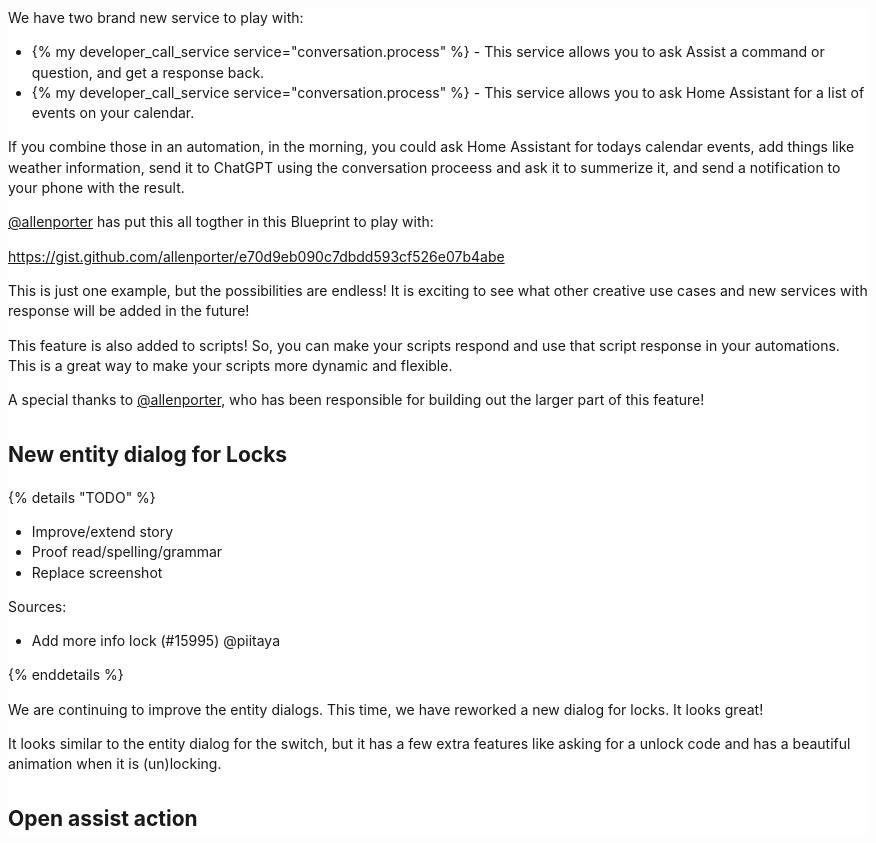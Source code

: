 We have two brand new service to play with:

- {% my developer_call_service service="conversation.process" %} - This
  service allows you to ask Assist a command or question, and get a response
  back.
- {% my developer_call_service service="conversation.process" %} - This service
  allows you to ask Home Assistant for a list of events on your calendar.

If you combine those in an automation, in the morning, you could ask
Home Assistant for todays calendar events, add things like weather information,
send it to ChatGPT using the conversation proceess and ask it to summerize it,
and send a notification to your phone with the result.

[@allenporter] has put this all togther in this Blueprint to play with:

<https://gist.github.com/allenporter/e70d9eb090c7dbdd593cf526e07b4abe>

This is just one example, but the possibilities are endless! It is exciting
to see what other creative use cases and new services with response will
be added in the future!

This feature is also added to scripts! So, you can make your scripts
respond and use that script response in your automations. This is a great way
to make your scripts more dynamic and flexible.

A special thanks to [@allenporter], who has been responsible for building out
the larger part of this feature!

[@allenporter]: https://github.com/allenporter

## New entity dialog for Locks

{% details "TODO" %}

- Improve/extend story
- Proof read/spelling/grammar
- Replace screenshot

Sources:

- Add more info lock (#15995) @piitaya

{% enddetails %}

We are continuing to improve the entity dialogs. This time, we have reworked
a new dialog for locks. It looks great!

It looks similar to the entity dialog for the switch, but it has a few
extra features like asking for a unlock code and has a beautiful animation
when it is (un)locking.

<video width="640" height="600" controls>
  <source src="https://user-images.githubusercontent.com/5878303/247215337-e2ee7fc4-b26f-420c-89cf-ca825d38027f.mp4" type="video/mp4">
</video>

## Open assist action


[@karwosts]: https://github.com/karwosts
[@karwosts]: https://github.com/karwosts
[adr]: https://github.com/home-assistant/architecture/blob/master/adr/0021-YAML-integration-configuration-deprecation-policy.md
[@dougiteixeira]: https://github.com/dougiteixeira
[@grahambrown11]: https://github.com/grahambrown11
[@hookedonunix]: https://github.com/hookedonunix
[@jbouwh]: https://github.com/jbouwh
[@Lash-L]: https://github.com/Lash-L
[@michalmo]: https://github.com/michalmo
[@Petro31]: https://github.com/Petro31
[@Shulyaka]: https://github.com/Shulyaka
[Apple TV]: /integrations/apple_tv/
[deeplinks]: /integrations/apple_tv/#launching-apps
[Derivative]: /integrations/derivative/
[ESPHome]: /integrations/esphome/
[Google Assistant]: /integrations/google_assistant/
[HomeKit Device]: /integrations/homekit_controller/
[Humidifiers]: /integrations/humidifier/
[mqtt_water_heater]: /integrations/water_heater.mqtt/
[MQTT]: /integrations/mqtt/
[persistent notifications]: /integrations/persistent_notification/
[Riemann sum integral]: /integrations/integration/
[Roborock]: /integrations/roborock/
[Threshold]: /integrations/threshold/
[Tuya]: /integrations/tuya/
[Utility Meter]: /integrations/utility_meter/
[Xiaomi Miio]: /integrations/xiaomi_miio/
[@cpolhout]: https://github.com/cpolhout
[@emontnemery]: https://github.com/emontnemery
[@jimmyd-be]: https://github.com/jimmyd-be
[@jpbede]: https://github.com/jpbede
[@tkdrob]: https://github.com/tkdrob
[Discovergy]: /integrations/discovergy
[Dremel 3D Printer]: /integrations/dremel_3d_printer
[Image]: /integrations/image
[LOQED Touch Smart Lock]: /integrations/loqed
[Renson]: /integrations/renson
[@bazwilliams]: https://github.com/bazwilliams
[@disforw]: https://github.com/disforw
[@MartinHjelmare]: https://github.com/MartinHjelmare
[@pail23]: https://github.com/pail23
[Google Translate text-to-speech]: /integrations/google_translate
[Linn / Openhome]: /integrations/openhome
[myStrom]: /integrations/mystrom
[QNAP]: /integrations/qnap
[@gjohansson-ST]: https://github.com/gjohansson-ST
[#94090]: https://github.com/home-assistant/core/pull/94090
[@gjohansson-ST]: https://github.com/gjohansson-ST
[#94101]: https://github.com/home-assistant/core/pull/94101
[@balloob]: https://github.com/balloob
[#95225]: https://github.com/home-assistant/core/pull/95225
[@bdraco]: https://github.com/bdraco
[#95143]: https://github.com/home-assistant/core/pull/95143
[@ludeeus]: https://github.com/ludeeus
[#94468]: https://github.com/home-assistant/core/pull/94468
[@jbouwh]: https://github.com/jbouwh
[#93965]: https://github.com/home-assistant/core/pull/93965
[@jbouwh]: https://github.com/jbouwh
[#94832]: https://github.com/home-assistant/core/pull/94832
[@micha91]: https://github.com/micha91
[#74954]: https://github.com/home-assistant/core/pull/74954
[@gjohansson-ST]: https://github.com/gjohansson-ST
[#93548]: https://github.com/home-assistant/core/pull/93548
[@gjohansson-ST]: https://github.com/gjohansson-ST
[#95096]: https://github.com/home-assistant/core/pull/95096
[@gjohansson-ST]: https://github.com/gjohansson-ST
[#94106]: https://github.com/home-assistant/core/pull/94106
[@gjohansson-ST]: https://github.com/gjohansson-ST
[#93547]: https://github.com/home-assistant/core/pull/93547
[@gjohansson-ST]: https://github.com/gjohansson-ST
[#94102]: https://github.com/home-assistant/core/pull/94102
[@gjohansson-ST]: https://github.com/gjohansson-ST
[#94094]: https://github.com/home-assistant/core/pull/94094
[@jgrieger1]: https://github.com/jgrieger1
[#92371]: https://github.com/home-assistant/core/pull/92371
[devblog]: https://developers.home-assistant.io/blog/
[@bdraco]: https://github.com/bdraco
[#94363]: https://github.com/home-assistant/core/pull/94363
[Big Ass Fans integration]: /integrations/baf
